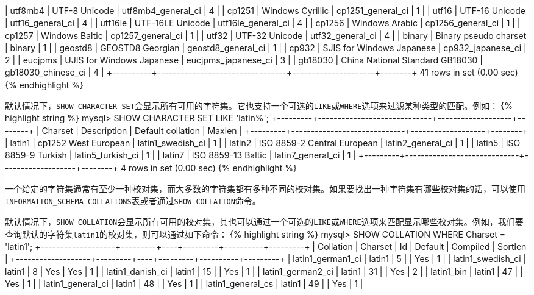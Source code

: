 | utf8mb4  | UTF-8 Unicode                   | utf8mb4_general_ci  |      4 |
| cp1251   | Windows Cyrillic                | cp1251_general_ci   |      1 |
| utf16    | UTF-16 Unicode                  | utf16_general_ci    |      4 |
| utf16le  | UTF-16LE Unicode                | utf16le_general_ci  |      4 |
| cp1256   | Windows Arabic                  | cp1256_general_ci   |      1 |
| cp1257   | Windows Baltic                  | cp1257_general_ci   |      1 |
| utf32    | UTF-32 Unicode                  | utf32_general_ci    |      4 |
| binary   | Binary pseudo charset           | binary              |      1 |
| geostd8  | GEOSTD8 Georgian                | geostd8_general_ci  |      1 |
| cp932    | SJIS for Windows Japanese       | cp932_japanese_ci   |      2 |
| eucjpms  | UJIS for Windows Japanese       | eucjpms_japanese_ci |      3 |
| gb18030  | China National Standard GB18030 | gb18030_chinese_ci  |      4 |
+----------+---------------------------------+---------------------+--------+
41 rows in set (0.00 sec)
{% endhighlight %}

默认情况下，```SHOW CHARACTER SET```会显示所有可用的字符集。它也支持一个可选的```LIKE```或```WHERE```选项来过滤某种类型的匹配。例如：
{% highlight string %}
mysql> SHOW CHARACTER SET LIKE 'latin%';
+---------+-----------------------------+-------------------+--------+
| Charset | Description                 | Default collation | Maxlen |
+---------+-----------------------------+-------------------+--------+
| latin1  | cp1252 West European        | latin1_swedish_ci |      1 |
| latin2  | ISO 8859-2 Central European | latin2_general_ci |      1 |
| latin5  | ISO 8859-9 Turkish          | latin5_turkish_ci |      1 |
| latin7  | ISO 8859-13 Baltic          | latin7_general_ci |      1 |
+---------+-----------------------------+-------------------+--------+
4 rows in set (0.00 sec)
{% endhighlight %}

一个给定的字符集通常有至少一种校对集，而大多数的字符集都有多种不同的校对集。如果要找出一种字符集有哪些校对集的话，可以使用```INFORMATION_SCHEMA COLLATIONS```表或者通过```SHOW COLLATION```命令。

默认情况下，```SHOW COLLATION```会显示所有可用的校对集，其也可以通过一个可选的```LIKE```或```WHERE```选项来匹配显示哪些校对集。例如，我们要查询默认的字符集```latin1```的校对集，则可以通过如下命令：
{% highlight string %}
mysql> SHOW COLLATION WHERE Charset = 'latin1';
+-------------------+---------+----+---------+----------+---------+
| Collation         | Charset | Id | Default | Compiled | Sortlen |
+-------------------+---------+----+---------+----------+---------+
| latin1_german1_ci | latin1  |  5 |         | Yes      |       1 |
| latin1_swedish_ci | latin1  |  8 | Yes     | Yes      |       1 |
| latin1_danish_ci  | latin1  | 15 |         | Yes      |       1 |
| latin1_german2_ci | latin1  | 31 |         | Yes      |       2 |
| latin1_bin        | latin1  | 47 |         | Yes      |       1 |
| latin1_general_ci | latin1  | 48 |         | Yes      |       1 |
| latin1_general_cs | latin1  | 49 |         | Yes      |       1 |
